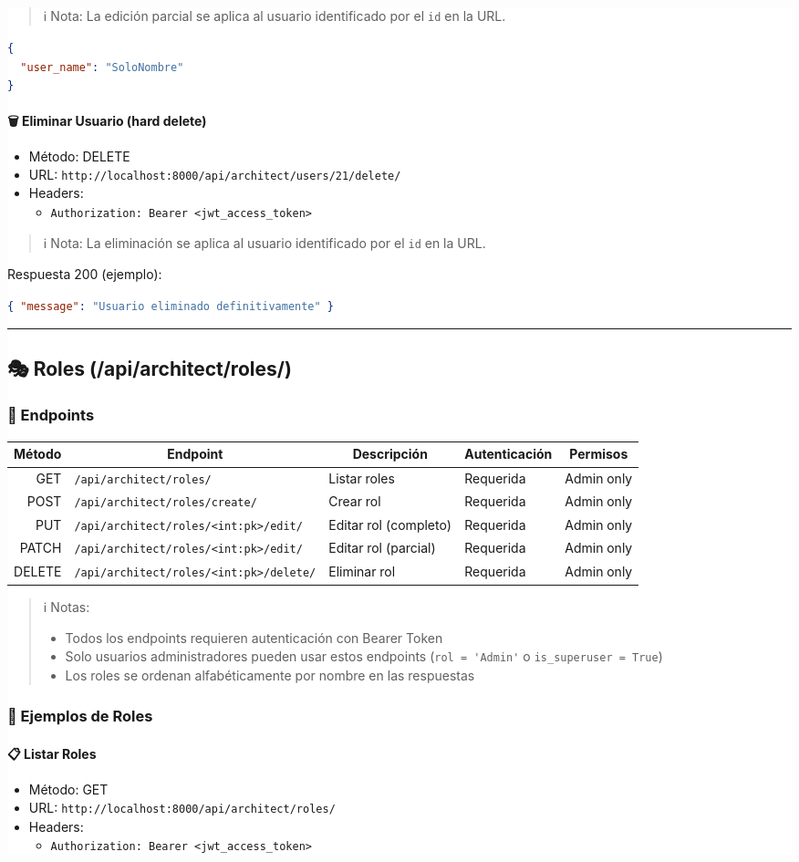 > ℹ️ Nota: La edición parcial se aplica al usuario identificado por el `id` en la URL.

```json
{
  "user_name": "SoloNombre"
}
```

#### 🗑️ Eliminar Usuario (hard delete)

- Método: DELETE
- URL: `http://localhost:8000/api/architect/users/21/delete/`
- Headers:
  - `Authorization: Bearer <jwt_access_token>`

> ℹ️ Nota: La eliminación se aplica al usuario identificado por el `id` en la URL.

Respuesta 200 (ejemplo):

```json
{ "message": "Usuario eliminado definitivamente" }
```

---

## 🎭 Roles (/api/architect/roles/)

### 🔗 Endpoints

| Método | Endpoint                                | Descripción                   | Autenticación | Permisos     |
|-------:|-----------------------------------------|-------------------------------|---------------|--------------|
|    GET | `/api/architect/roles/`                | Listar roles                  | Requerida     | Admin only   |
|   POST | `/api/architect/roles/create/`          | Crear rol                     | Requerida     | Admin only   |
|    PUT | `/api/architect/roles/<int:pk>/edit/`   | Editar rol (completo)         | Requerida     | Admin only   |
|  PATCH | `/api/architect/roles/<int:pk>/edit/`   | Editar rol (parcial)          | Requerida     | Admin only   |
| DELETE | `/api/architect/roles/<int:pk>/delete/`| Eliminar rol                  | Requerida     | Admin only   |

> ℹ️ Notas:
> - Todos los endpoints requieren autenticación con Bearer Token
> - Solo usuarios administradores pueden usar estos endpoints (`rol = 'Admin'` o `is_superuser = True`)
> - Los roles se ordenan alfabéticamente por nombre en las respuestas

### 🧪 Ejemplos de Roles

#### 📋 Listar Roles

- Método: GET
- URL: `http://localhost:8000/api/architect/roles/`
- Headers:
  - `Authorization: Bearer <jwt_access_token>`
